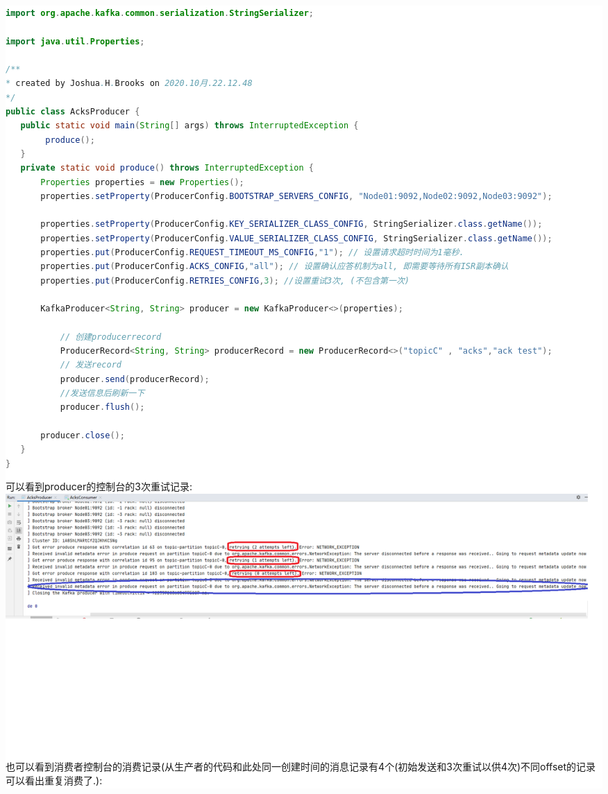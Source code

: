  ```java
import org.apache.kafka.common.serialization.StringSerializer;

import java.util.Properties;

/**
 * created by Joshua.H.Brooks on 2020.10月.22.12.48
 */
public class AcksProducer {
    public static void main(String[] args) throws InterruptedException {
         produce();
    }
    private static void produce() throws InterruptedException {
        Properties properties = new Properties();
        properties.setProperty(ProducerConfig.BOOTSTRAP_SERVERS_CONFIG, "Node01:9092,Node02:9092,Node03:9092");

        properties.setProperty(ProducerConfig.KEY_SERIALIZER_CLASS_CONFIG, StringSerializer.class.getName());
        properties.setProperty(ProducerConfig.VALUE_SERIALIZER_CLASS_CONFIG, StringSerializer.class.getName());
        properties.put(ProducerConfig.REQUEST_TIMEOUT_MS_CONFIG,"1"); // 设置请求超时时间为1毫秒.
        properties.put(ProducerConfig.ACKS_CONFIG,"all"); // 设置确认应答机制为all, 即需要等待所有ISR副本确认
        properties.put(ProducerConfig.RETRIES_CONFIG,3); //设置重试3次, (不包含第一次)

        KafkaProducer<String, String> producer = new KafkaProducer<>(properties);

            // 创建producerrecord
            ProducerRecord<String, String> producerRecord = new ProducerRecord<>("topicC" , "acks","ack test");
            // 发送record
            producer.send(producerRecord);
            //发送信息后刷新一下
            producer.flush();

        producer.close();
    }
}

 ```

可以看到producer的控制台的3次重试记录:
 ![重试3次](kafka/重试3次.png)
 也可以看到消费者控制台的消费记录(从生产者的代码和此处同一创建时间的消息记录有4个(初始发送和3次重试以供4次)不同offset的记录可以看出重复消费了.):